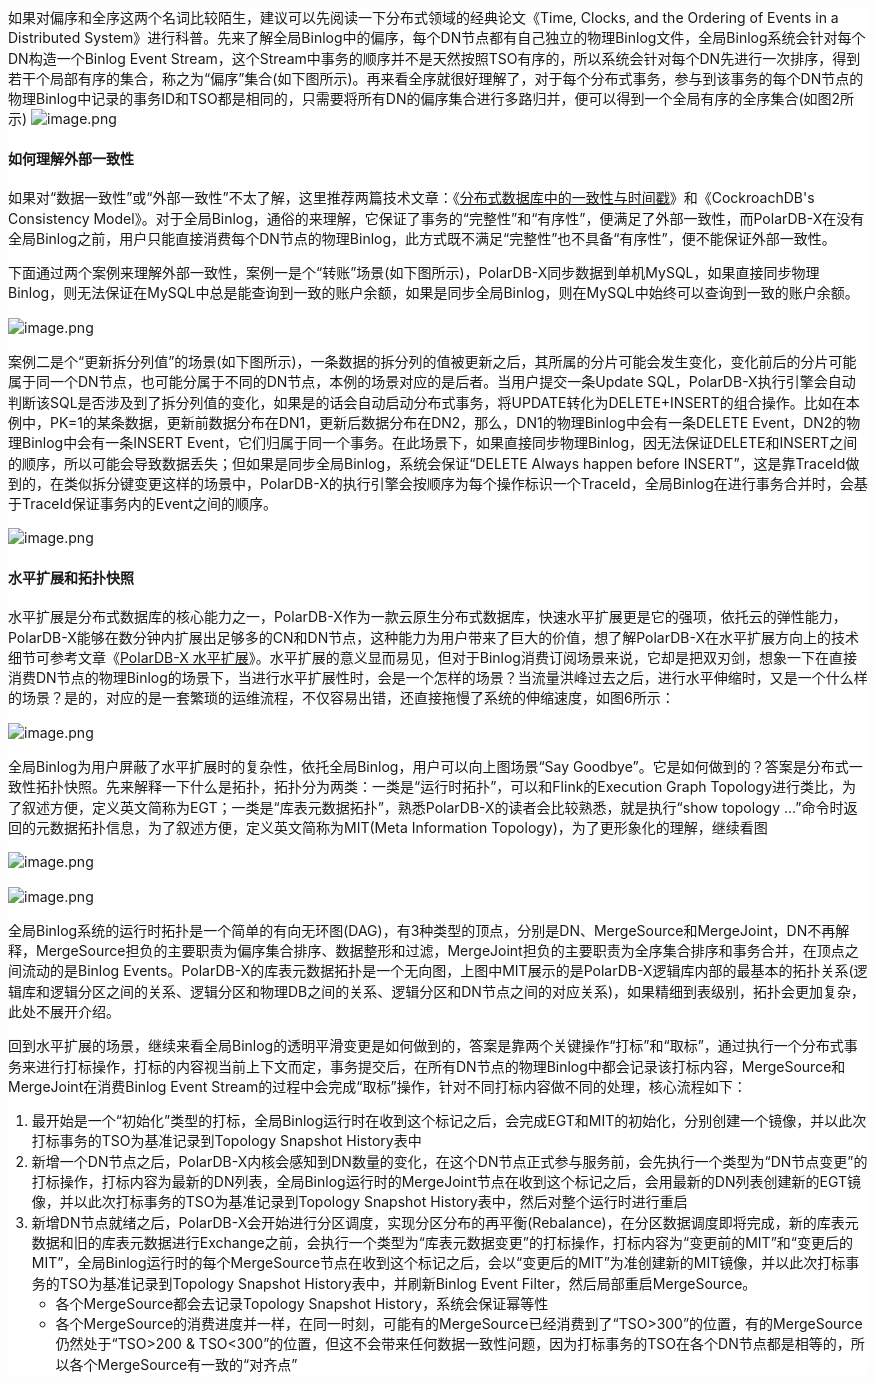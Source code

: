 如果对偏序和全序这两个名词比较陌生，建议可以先阅读一下分布式领域的经典论文《Time, Clocks, and the Ordering of Events in a Distributed System》进行科普。先来了解全局Binlog中的偏序，每个DN节点都有自己独立的物理Binlog文件，全局Binlog系统会针对每个DN构造一个Binlog Event Stream，这个Stream中事务的顺序并不是天然按照TSO有序的，所以系统会针对每个DN先进行一次排序，得到若干个局部有序的集合，称之为“偏序”集合(如下图所示)。再来看全序就很好理解了，对于每个分布式事务，参与到该事务的每个DN节点的物理Binlog中记录的事务ID和TSO都是相同的，只需要将所有DN的偏序集合进行多路归并，便可以得到一个全局有序的全序集合(如图2所示)
![image.png](https://cdn.jsdelivr.net/gh/fuyufjh/md2zhihu@_md2zhihu_eric_38db48f7/zhihu/PolarDB-X全局Binlog解读/1619512606803-6ebefe77-5aa9-4b42-9222-0ea19c852f6b.png)

#### 如何理解外部一致性

如果对“数据一致性”或“外部一致性”不太了解，这里推荐两篇技术文章：《[分布式数据库中的一致性与时间戳](https://zhuanlan.zhihu.com/p/360690247)》和《CockroachDB's Consistency Model》。对于全局Binlog，通俗的来理解，它保证了事务的“完整性”和“有序性”，便满足了外部一致性，而PolarDB-X在没有全局Binlog之前，用户只能直接消费每个DN节点的物理Binlog，此方式既不满足“完整性”也不具备“有序性”，便不能保证外部一致性。

下面通过两个案例来理解外部一致性，案例一是个“转账”场景(如下图所示)，PolarDB-X同步数据到单机MySQL，如果直接同步物理Binlog，则无法保证在MySQL中总是能查询到一致的账户余额，如果是同步全局Binlog，则在MySQL中始终可以查询到一致的账户余额。

![image.png](https://cdn.jsdelivr.net/gh/fuyufjh/md2zhihu@_md2zhihu_eric_38db48f7/zhihu/PolarDB-X全局Binlog解读/1619515763895-304b281a-f9a3-4809-a228-ee2787904864.png)

案例二是个“更新拆分列值”的场景(如下图所示)，一条数据的拆分列的值被更新之后，其所属的分片可能会发生变化，变化前后的分片可能属于同一个DN节点，也可能分属于不同的DN节点，本例的场景对应的是后者。当用户提交一条Update SQL，PolarDB-X执行引擎会自动判断该SQL是否涉及到了拆分列值的变化，如果是的话会自动启动分布式事务，将UPDATE转化为DELETE+INSERT的组合操作。比如在本例中，PK=1的某条数据，更新前数据分布在DN1，更新后数据分布在DN2，那么，DN1的物理Binlog中会有一条DELETE Event，DN2的物理Binlog中会有一条INSERT Event，它们归属于同一个事务。在此场景下，如果直接同步物理Binlog，因无法保证DELETE和INSERT之间的顺序，所以可能会导致数据丢失；但如果是同步全局Binlog，系统会保证“DELETE Always happen before INSERT”，这是靠TraceId做到的，在类似拆分键变更这样的场景中，PolarDB-X的执行引擎会按顺序为每个操作标识一个TraceId，全局Binlog在进行事务合并时，会基于TraceId保证事务内的Event之间的顺序。

![image.png](https://cdn.jsdelivr.net/gh/fuyufjh/md2zhihu@_md2zhihu_eric_38db48f7/zhihu/PolarDB-X全局Binlog解读/1619517887489-6a6d8c79-1164-4224-935c-682dc5be4f5c.png)

#### 水平扩展和拓扑快照

水平扩展是分布式数据库的核心能力之一，PolarDB-X作为一款云原生分布式数据库，快速水平扩展更是它的强项，依托云的弹性能力，PolarDB-X能够在数分钟内扩展出足够多的CN和DN节点，这种能力为用户带来了巨大的价值，想了解PolarDB-X在水平扩展方向上的技术细节可参考文章《[PolarDB-X 水平扩展](https://zhuanlan.zhihu.com/p/357338439)》。水平扩展的意义显而易见，但对于Binlog消费订阅场景来说，它却是把双刃剑，想象一下在直接消费DN节点的物理Binlog的场景下，当进行水平扩展性时，会是一个怎样的场景？当流量洪峰过去之后，进行水平伸缩时，又是一个什么样的场景？是的，对应的是一套繁琐的运维流程，不仅容易出错，还直接拖慢了系统的伸缩速度，如图6所示：

![image.png](https://cdn.jsdelivr.net/gh/fuyufjh/md2zhihu@_md2zhihu_eric_38db48f7/zhihu/PolarDB-X全局Binlog解读/1619591243326-a61cf4b6-b555-468e-8fcc-778371e37c77.png)

全局Binlog为用户屏蔽了水平扩展时的复杂性，依托全局Binlog，用户可以向上图场景“Say Goodbye”。它是如何做到的？答案是分布式一致性拓扑快照。先来解释一下什么是拓扑，拓扑分为两类：一类是“运行时拓扑”，可以和Flink的Execution Graph Topology进行类比，为了叙述方便，定义英文简称为EGT；一类是“库表元数据拓扑”，熟悉PolarDB-X的读者会比较熟悉，就是执行“show topology ...”命令时返回的元数据拓扑信息，为了叙述方便，定义英文简称为MIT(Meta Information Topology)，为了更形象化的理解，继续看图

![image.png](https://cdn.jsdelivr.net/gh/fuyufjh/md2zhihu@_md2zhihu_eric_38db48f7/zhihu/PolarDB-X全局Binlog解读/1619619708569-d690f654-d4b3-4d75-8458-f338fbf73534.png)

![image.png](https://cdn.jsdelivr.net/gh/fuyufjh/md2zhihu@_md2zhihu_eric_38db48f7/zhihu/PolarDB-X全局Binlog解读/1619612612050-128bd769-6b65-404d-bdd0-677ac13c3646.png)

全局Binlog系统的运行时拓扑是一个简单的有向无环图(DAG)，有3种类型的顶点，分别是DN、MergeSource和MergeJoint，DN不再解释，MergeSource担负的主要职责为偏序集合排序、数据整形和过滤，MergeJoint担负的主要职责为全序集合排序和事务合并，在顶点之间流动的是Binlog Events。PolarDB-X的库表元数据拓扑是一个无向图，上图中MIT展示的是PolarDB-X逻辑库内部的最基本的拓扑关系(逻辑库和逻辑分区之间的关系、逻辑分区和物理DB之间的关系、逻辑分区和DN节点之间的对应关系)，如果精细到表级别，拓扑会更加复杂，此处不展开介绍。

回到水平扩展的场景，继续来看全局Binlog的透明平滑变更是如何做到的，答案是靠两个关键操作“打标”和“取标”，通过执行一个分布式事务来进行打标操作，打标的内容视当前上下文而定，事务提交后，在所有DN节点的物理Binlog中都会记录该打标内容，MergeSource和MergeJoint在消费Binlog Event Stream的过程中会完成“取标”操作，针对不同打标内容做不同的处理，核心流程如下：

1.  最开始是一个“初始化”类型的打标，全局Binlog运行时在收到这个标记之后，会完成EGT和MIT的初始化，分别创建一个镜像，并以此次打标事务的TSO为基准记录到Topology Snapshot History表中
1.  新增一个DN节点之后，PolarDB-X内核会感知到DN数量的变化，在这个DN节点正式参与服务前，会先执行一个类型为“DN节点变更”的打标操作，打标内容为最新的DN列表，全局Binlog运行时的MergeJoint节点在收到这个标记之后，会用最新的DN列表创建新的EGT镜像，并以此次打标事务的TSO为基准记录到Topology Snapshot History表中，然后对整个运行时进行重启
1.  新增DN节点就绪之后，PolarDB-X会开始进行分区调度，实现分区分布的再平衡(Rebalance)，在分区数据调度即将完成，新的库表元数据和旧的库表元数据进行Exchange之前，会执行一个类型为“库表元数据变更”的打标操作，打标内容为“变更前的MIT”和“变更后的MIT”，全局Binlog运行时的每个MergeSource节点在收到这个标记之后，会以“变更后的MIT”为准创建新的MIT镜像，并以此次打标事务的TSO为基准记录到Topology Snapshot History表中，并刷新Binlog Event Filter，然后局部重启MergeSource。
    -   各个MergeSource都会去记录Topology Snapshot History，系统会保证幂等性
    -   各个MergeSource的消费进度并一样，在同一时刻，可能有的MergeSource已经消费到了“TSO>300”的位置，有的MergeSource仍然处于“TSO>200 & TSO<300”的位置，但这不会带来任何数据一致性问题，因为打标事务的TSO在各个DN节点都是相等的，所以各个MergeSource有一致的“对齐点”
